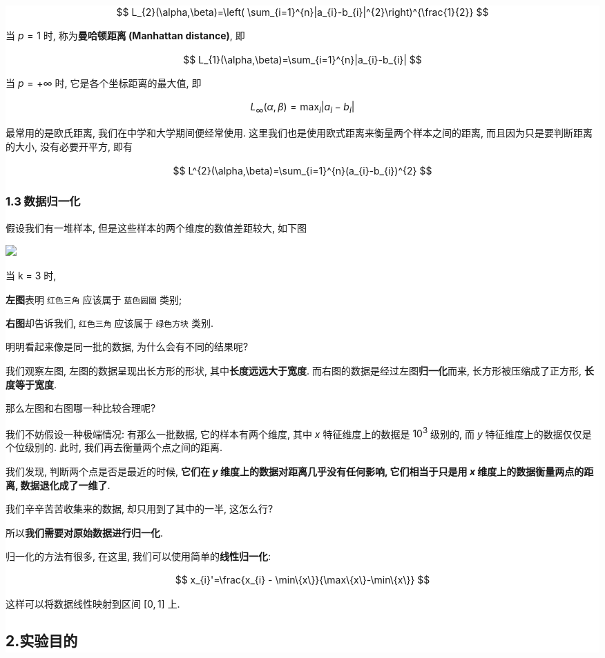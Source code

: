 $$
L_{2}(\alpha,\beta)=\left( \sum_{i=1}^{n}|a_{i}-b_{i}|^{2}\right)^{\frac{1}{2}}
$$

当 $p=1$ 时, 称为**曼哈顿距离 (Manhattan distance)**, 即

$$
L_{1}(\alpha,\beta)=\sum_{i=1}^{n}|a_{i}-b_{i}|
$$

当 $p=+\infty$ 时, 它是各个坐标距离的最大值, 即

$$
L_{\infty}(\alpha,\beta)=\max_{i}|a_{i}-b_{i}|
$$

最常用的是欧氏距离, 我们在中学和大学期间便经常使用. 这里我们也是使用欧式距离来衡量两个样本之间的距离, 而且因为只是要判断距离的大小, 没有必要开平方, 即有

$$
L^{2}(\alpha,\beta)=\sum_{i=1}^{n}(a_{i}-b_{i})^{2}
$$

### 1.3 数据归一化

假设我们有一堆样本, 但是这些样本的两个维度的数值差距较大, 如下图

![](https://pic2.zhimg.com/80/v2-8f1f90433255f54095f9863a5b613cfd_720w.jpg)

当 k = 3 时, 

**左图**表明 `红色三角` 应该属于 `蓝色圆圈` 类别; 

**右图**却告诉我们, `红色三角` 应该属于 `绿色方块` 类别.

明明看起来像是同一批的数据, 为什么会有不同的结果呢?

我们观察左图, 左图的数据呈现出长方形的形状, 其中**长度远远大于宽度**. 而右图的数据是经过左图**归一化**而来, 长方形被压缩成了正方形, **长度等于宽度**.

那么左图和右图哪一种比较合理呢?

我们不妨假设一种极端情况: 有那么一批数据, 它的样本有两个维度, 其中 $x$ 特征维度上的数据是 $10^{3}$ 级别的, 而 $y$ 特征维度上的数据仅仅是个位级别的. 此时, 我们再去衡量两个点之间的距离.

我们发现, 判断两个点是否是最近的时候, **它们在 $y$ 维度上的数据对距离几乎没有任何影响, 它们相当于只是用 $x$ 维度上的数据衡量两点的距离, 数据退化成了一维了**.

我们辛辛苦苦收集来的数据, 却只用到了其中的一半, 这怎么行?

所以**我们需要对原始数据进行归一化**.

归一化的方法有很多, 在这里, 我们可以使用简单的**线性归一化**:

$$
x_{i}'=\frac{x_{i} - \min\{x\}}{\max\{x\}-\min\{x\}}
$$

这样可以将数据线性映射到区间 $[0, 1]$ 上.


## 2.实验目的
